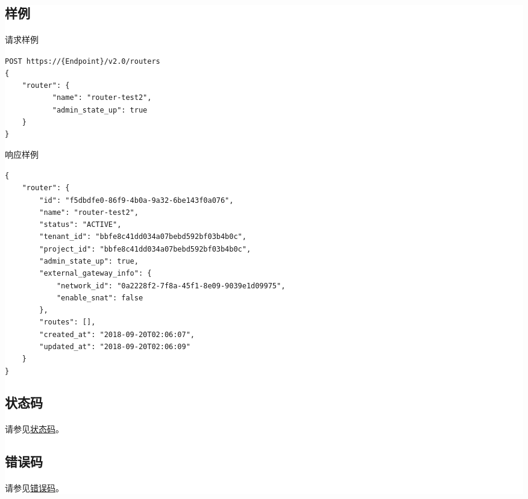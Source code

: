 ## 样例<a name="section50323245205757"></a>

请求样例

```
POST https://{Endpoint}/v2.0/routers 
{
    "router": {
           "name": "router-test2",
           "admin_state_up": true
    }
}
```

响应样例

```
{
    "router": {
        "id": "f5dbdfe0-86f9-4b0a-9a32-6be143f0a076",
        "name": "router-test2",
        "status": "ACTIVE",
        "tenant_id": "bbfe8c41dd034a07bebd592bf03b4b0c",
        "project_id": "bbfe8c41dd034a07bebd592bf03b4b0c",
        "admin_state_up": true,
        "external_gateway_info": {
            "network_id": "0a2228f2-7f8a-45f1-8e09-9039e1d09975",
            "enable_snat": false
        },
        "routes": [],
        "created_at": "2018-09-20T02:06:07",
        "updated_at": "2018-09-20T02:06:09"
    }
}
```

## 状态码<a name="section10470352390"></a>

请参见[状态码](状态码.md)。

## 错误码<a name="section85821649202813"></a>

请参见[错误码](错误码.md)。

